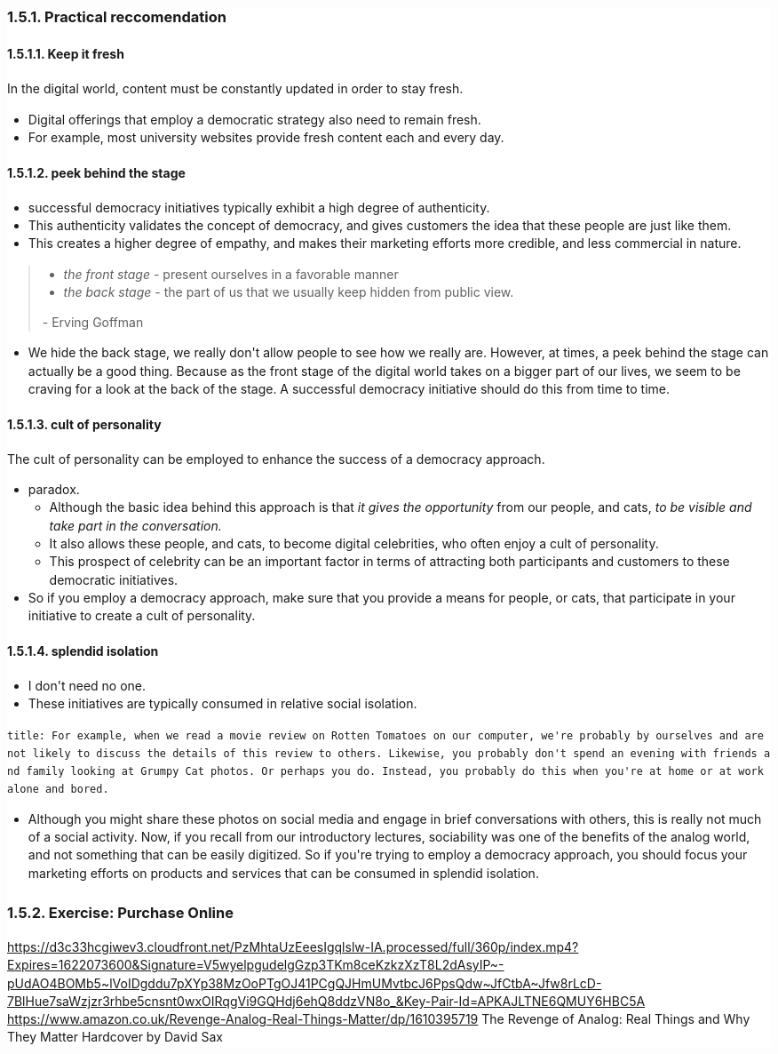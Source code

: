 ### 1.5.1. Practical reccomendation
#### 1.5.1.1. Keep it fresh
In the digital world, content must be constantly updated in order to stay fresh.
- Digital offerings that employ a democratic strategy also need to remain fresh.
- For example, most university websites provide fresh content each and every day.
	

#### 1.5.1.2. peek behind the stage
- successful democracy initiatives typically exhibit a high degree of authenticity.
- This authenticity validates the concept of democracy, and gives customers the idea that these people are just like them.
- This creates a higher degree of empathy, and makes their marketing efforts more credible, and less commercial in nature.
> 
>- *the front stage* - present ourselves in a favorable manner
>- *the back stage* -  the part of us that we usually keep hidden from public view.
><div class="signature"> - Erving Goffman </div> 

- We hide the back stage, we really don't allow people to see how we really are. However, at times, a peek behind the stage can actually be a good thing. Because as the front stage of the digital world takes on a bigger part of our lives, we seem to be craving for a look at the back of the stage. A successful democracy initiative should do this from time to time.

#### 1.5.1.3. cult of personality
 The cult of personality can be employed to enhance the success of a democracy approach. 
 - paradox.
	 - Although the basic idea behind this approach is that *it gives the opportunity* from our people, and cats, *to be visible and take part in the conversation.*
	 - It also allows these people, and cats, to become digital celebrities, who often enjoy a cult of personality.
	 - This prospect of celebrity can be an important factor in terms of attracting both participants and customers to these democratic initiatives.
 - So if you employ a democracy approach, make sure that you provide a means for people, or cats, that participate in your initiative to create a cult of personality.
 
 
#### 1.5.1.4. splendid isolation
- I don't need no one.
- These initiatives are typically consumed in relative social isolation.
```ad-example
title: For example, when we read a movie review on Rotten Tomatoes on our computer, we're probably by ourselves and are not likely to discuss the details of this review to others. Likewise, you probably don't spend an evening with friends and family looking at Grumpy Cat photos. Or perhaps you do. Instead, you probably do this when you're at home or at work alone and bored.
```
- Although you might share these photos on social media and engage in brief conversations with others, this is really not much of a social activity. Now, if you recall from our introductory lectures, sociability was one of the benefits of the analog world, and not something that can be easily digitized. So if you're trying to employ a democracy approach, you should focus your marketing efforts on products and services that can be consumed in splendid isolation.

### 1.5.2. Exercise: Purchase Online
https://d3c33hcgiwev3.cloudfront.net/PzMhtaUzEeesIgqlslw-IA.processed/full/360p/index.mp4?Expires=1622073600&Signature=V5wyelpgudelgGzp3TKm8ceKzkzXzT8L2dAsyIP~-pUdAO4BOMb5~lVoIDgddu7pXYp38MzOoPTgOJ41PCgQJHmUMvtbcJ6PpsQdw~JfCtbA~Jfw8rLcD-7BlHue7saWzjzr3rhbe5cnsnt0wxOIRqgVi9GQHdj6ehQ8ddzVN8o_&Key-Pair-Id=APKAJLTNE6QMUY6HBC5A
https://www.amazon.co.uk/Revenge-Analog-Real-Things-Matter/dp/1610395719
The Revenge of Analog: Real Things and Why They Matter Hardcover by David Sax 
